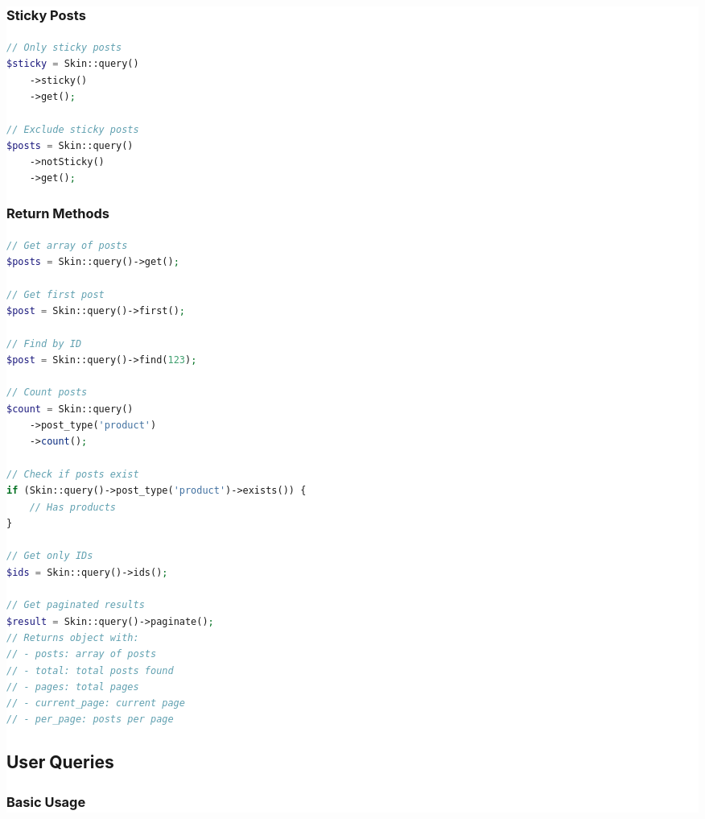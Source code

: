 ### Sticky Posts

```php
// Only sticky posts
$sticky = Skin::query()
    ->sticky()
    ->get();

// Exclude sticky posts
$posts = Skin::query()
    ->notSticky()
    ->get();
```

### Return Methods

```php
// Get array of posts
$posts = Skin::query()->get();

// Get first post
$post = Skin::query()->first();

// Find by ID
$post = Skin::query()->find(123);

// Count posts
$count = Skin::query()
    ->post_type('product')
    ->count();

// Check if posts exist
if (Skin::query()->post_type('product')->exists()) {
    // Has products
}

// Get only IDs
$ids = Skin::query()->ids();

// Get paginated results
$result = Skin::query()->paginate();
// Returns object with:
// - posts: array of posts
// - total: total posts found
// - pages: total pages
// - current_page: current page
// - per_page: posts per page
```

## User Queries

### Basic Usage

